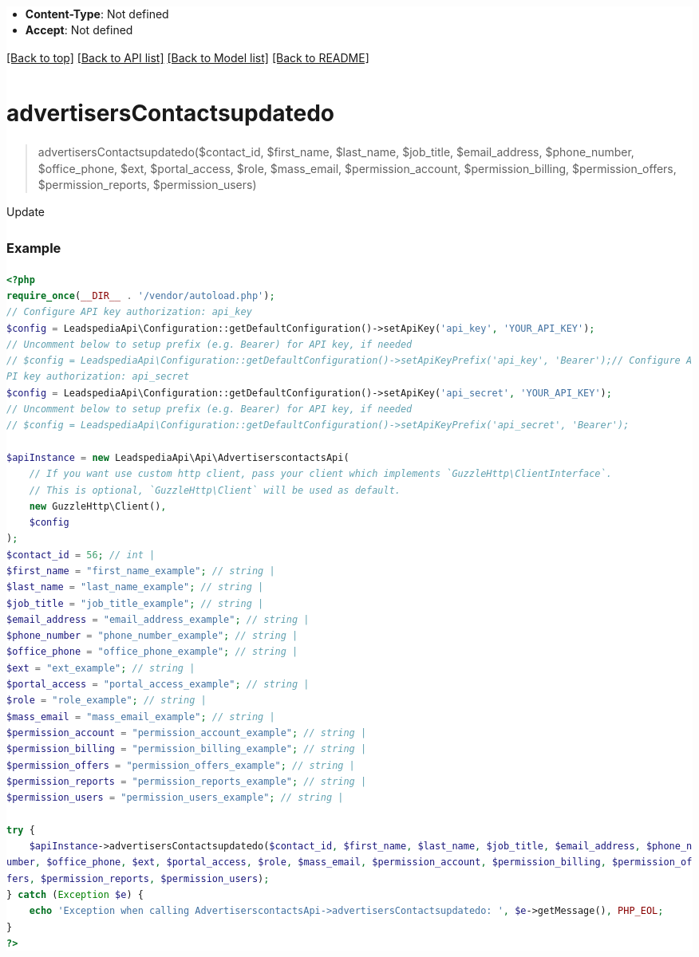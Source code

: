  - **Content-Type**: Not defined
 - **Accept**: Not defined

[[Back to top]](#) [[Back to API list]](../../README.md#documentation-for-api-endpoints) [[Back to Model list]](../../README.md#documentation-for-models) [[Back to README]](../../README.md)

# **advertisersContactsupdatedo**
> advertisersContactsupdatedo($contact_id, $first_name, $last_name, $job_title, $email_address, $phone_number, $office_phone, $ext, $portal_access, $role, $mass_email, $permission_account, $permission_billing, $permission_offers, $permission_reports, $permission_users)

Update

### Example
```php
<?php
require_once(__DIR__ . '/vendor/autoload.php');
// Configure API key authorization: api_key
$config = LeadspediaApi\Configuration::getDefaultConfiguration()->setApiKey('api_key', 'YOUR_API_KEY');
// Uncomment below to setup prefix (e.g. Bearer) for API key, if needed
// $config = LeadspediaApi\Configuration::getDefaultConfiguration()->setApiKeyPrefix('api_key', 'Bearer');// Configure API key authorization: api_secret
$config = LeadspediaApi\Configuration::getDefaultConfiguration()->setApiKey('api_secret', 'YOUR_API_KEY');
// Uncomment below to setup prefix (e.g. Bearer) for API key, if needed
// $config = LeadspediaApi\Configuration::getDefaultConfiguration()->setApiKeyPrefix('api_secret', 'Bearer');

$apiInstance = new LeadspediaApi\Api\AdvertiserscontactsApi(
    // If you want use custom http client, pass your client which implements `GuzzleHttp\ClientInterface`.
    // This is optional, `GuzzleHttp\Client` will be used as default.
    new GuzzleHttp\Client(),
    $config
);
$contact_id = 56; // int | 
$first_name = "first_name_example"; // string | 
$last_name = "last_name_example"; // string | 
$job_title = "job_title_example"; // string | 
$email_address = "email_address_example"; // string | 
$phone_number = "phone_number_example"; // string | 
$office_phone = "office_phone_example"; // string | 
$ext = "ext_example"; // string | 
$portal_access = "portal_access_example"; // string | 
$role = "role_example"; // string | 
$mass_email = "mass_email_example"; // string | 
$permission_account = "permission_account_example"; // string | 
$permission_billing = "permission_billing_example"; // string | 
$permission_offers = "permission_offers_example"; // string | 
$permission_reports = "permission_reports_example"; // string | 
$permission_users = "permission_users_example"; // string | 

try {
    $apiInstance->advertisersContactsupdatedo($contact_id, $first_name, $last_name, $job_title, $email_address, $phone_number, $office_phone, $ext, $portal_access, $role, $mass_email, $permission_account, $permission_billing, $permission_offers, $permission_reports, $permission_users);
} catch (Exception $e) {
    echo 'Exception when calling AdvertiserscontactsApi->advertisersContactsupdatedo: ', $e->getMessage(), PHP_EOL;
}
?>
```
